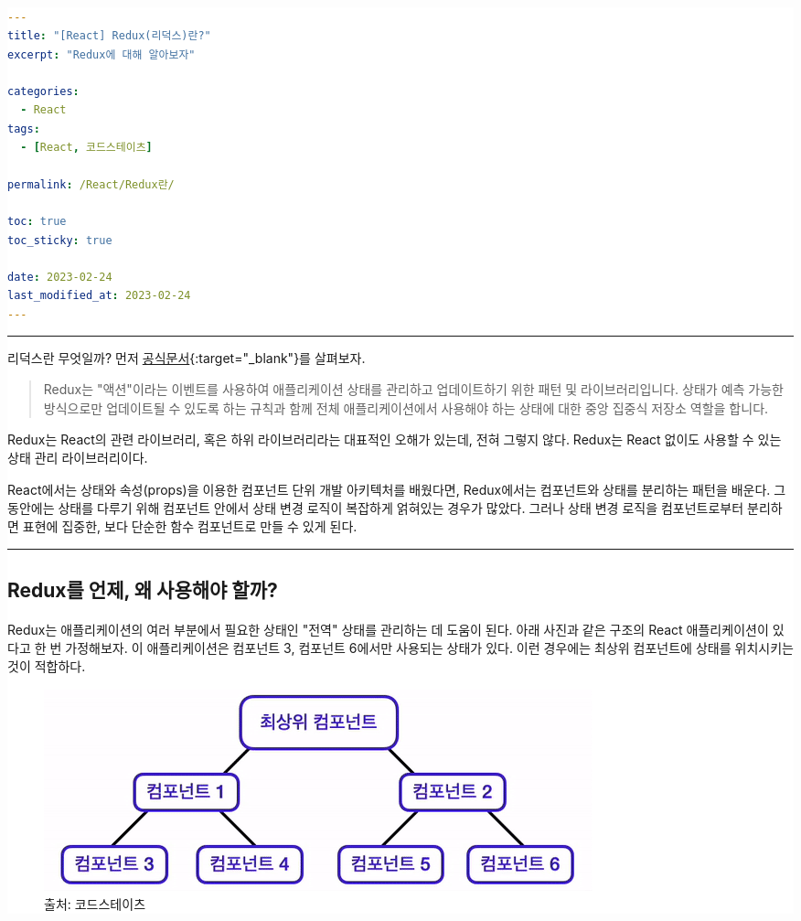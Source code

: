 ```yaml
---
title: "[React] Redux(리덕스)란?"
excerpt: "Redux에 대해 알아보자"

categories:
  - React
tags:
  - [React, 코드스테이츠]

permalink: /React/Redux란/

toc: true
toc_sticky: true

date: 2023-02-24
last_modified_at: 2023-02-24
---
```

<hr>

리덕스란 무엇일까? 먼저 [공식문서](https://ko.redux.js.org/tutorials/essentials/part-1-overview-concepts#what-is-redux){:target="_blank"}를 살펴보자.
> Redux는 "액션"이라는 이벤트를 사용하여 애플리케이션 상태를 관리하고 업데이트하기 위한 패턴 및 라이브러리입니다. 상태가 예측 가능한 방식으로만 업데이트될 수 있도록 하는 규칙과 함께 전체 애플리케이션에서 사용해야 하는 상태에 대한 중앙 집중식 저장소 역할을 합니다.

Redux는 React의 관련 라이브러리, 혹은 하위 라이브러리라는 대표적인 오해가 있는데, 전혀 그렇지 않다.
Redux는 React 없이도 사용할 수 있는 상태 관리 라이브러리이다.

React에서는 상태와 속성(props)을 이용한 컴포넌트 단위 개발 아키텍처를 배웠다면, Redux에서는 컴포넌트와 상태를 분리하는 패턴을 배운다.
그동안에는 상태를 다루기 위해 컴포넌트 안에서 상태 변경 로직이 복잡하게 얽혀있는 경우가 많았다.
그러나 상태 변경 로직을 컴포넌트로부터 분리하면 표현에 집중한, 보다 단순한 함수 컴포넌트로 만들 수 있게 된다.

<hr>

## Redux를 언제, 왜 사용해야 할까?

Redux는 애플리케이션의 여러 부분에서 필요한 상태인 "전역" 상태를 관리하는 데 도움이 된다. 아래 사진과 같은 구조의 React 애플리케이션이 있다고 한 번 가정해보자.
이 애플리케이션은 컴포넌트 3, 컴포넌트 6에서만 사용되는 상태가 있다. 이런 경우에는 최상위 컴포넌트에 상태를 위치시키는 것이 적합하다.

<figure>
  <img src="/assets/images/posts_img/What_is_Redux/img1.gif">
  <figcaption>출처: 코드스테이츠</figcaption>
</figure>
